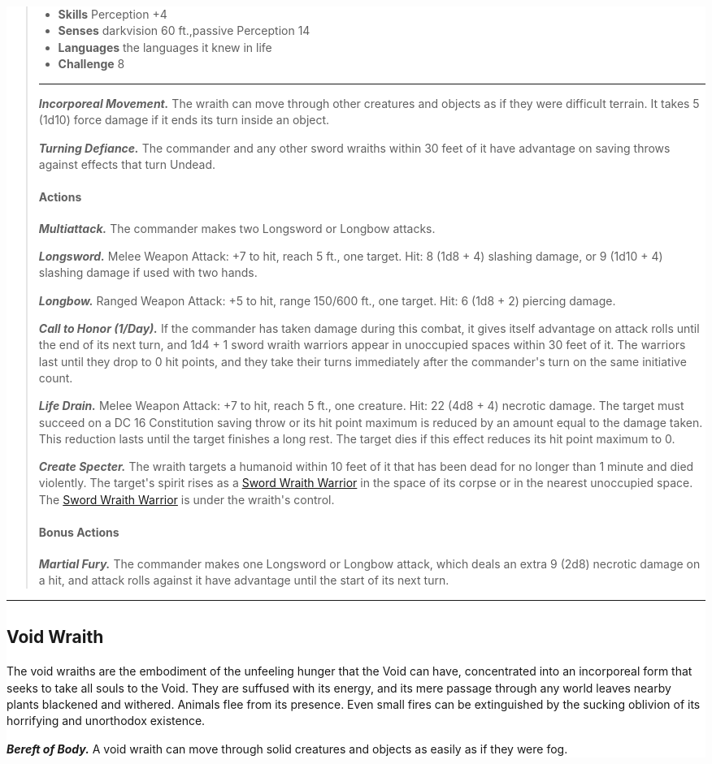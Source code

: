>- **Skills** Perception +4
>- **Senses** darkvision 60 ft.,passive Perception 14
>- **Languages** the languages it knew in life
>- **Challenge** 8
>___
>***Incorporeal Movement.*** The wraith can move through other creatures and objects as if they were difficult terrain. It takes 5 (1d10) force damage if it ends its turn inside an object.
>
>***Turning Defiance.*** The commander and any other sword wraiths within 30 feet of it have advantage on saving throws against effects that turn Undead.
>
>#### Actions
>***Multiattack.*** The commander makes two Longsword or Longbow attacks.
>
>***Longsword.*** Melee Weapon Attack: +7 to hit, reach 5 ft., one target. Hit: 8 (1d8 + 4) slashing damage, or 9 (1d10 + 4) slashing damage if used with two hands.
>
>***Longbow.*** Ranged Weapon Attack: +5 to hit, range 150/600 ft., one target. Hit: 6 (1d8 + 2) piercing damage.
>
>***Call to Honor (1/Day).*** If the commander has taken damage during this combat, it gives itself advantage on attack rolls until the end of its next turn, and 1d4 + 1 sword wraith warriors appear in unoccupied spaces within 30 feet of it. The warriors last until they drop to 0 hit points, and they take their turns immediately after the commander's turn on the same initiative count.
>
>***Life Drain.*** Melee Weapon Attack: +7 to hit, reach 5 ft., one creature. Hit: 22 (4d8 + 4) necrotic damage. The target must succeed on a DC 16 Constitution saving throw or its hit point maximum is reduced by an amount equal to the damage taken. This reduction lasts until the target finishes a long rest. The target dies if this effect reduces its hit point maximum to 0.
>
>***Create Specter.*** The wraith targets a humanoid within 10 feet of it that has been dead for no longer than 1 minute and died violently. The target's spirit rises as a [Sword Wraith Warrior](Wraiths.md#sword-wraith-warrior) in the space of its corpse or in the nearest unoccupied space. The [Sword Wraith Warrior](Wraiths.md#sword-wraith-warrior) is under the wraith's control.
>
>#### Bonus Actions
>***Martial Fury.*** The commander makes one Longsword or Longbow attack, which deals an extra 9 (2d8) necrotic damage on a hit, and attack rolls against it have advantage until the start of its next turn.
>

---

## Void Wraith
The void wraiths are the embodiment of the unfeeling hunger that the Void can have, concentrated into an incorporeal form that seeks to take all souls to the Void. They are suffused with its energy, and its mere passage through any world leaves nearby plants blackened and withered. Animals flee from its presence. Even small fires can be extinguished by the sucking oblivion of its horrifying and unorthodox existence.

***Bereft of Body.*** A void wraith can move through solid creatures and objects as easily as if they were fog.
